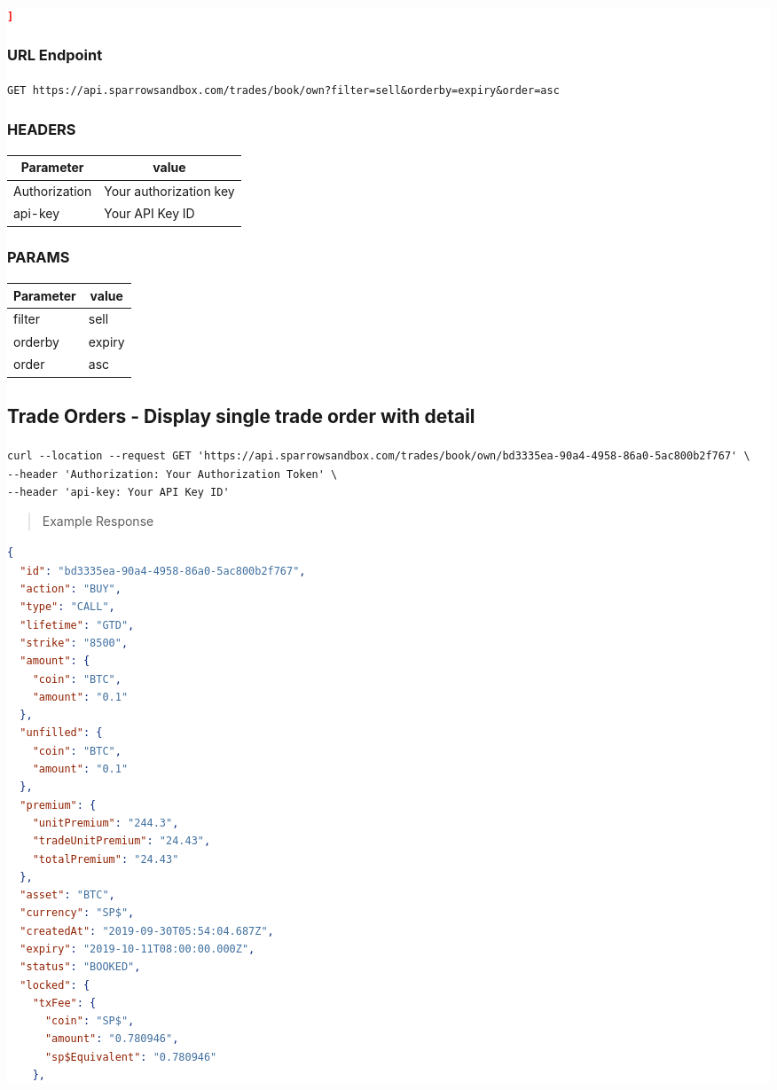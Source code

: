 ```json
]
```


### URL Endpoint
`GET https://api.sparrowsandbox.com/trades/book/own?filter=sell&orderby=expiry&order=asc`

### HEADERS
Parameter |  value
--------- | ------- 
Authorization | Your authorization key
api-key | Your API Key ID

### PARAMS
Parameter |  value
--------- | ------- 
filter | sell
orderby | expiry
order | asc





## Trade Orders - Display single trade order with detail

```shell
curl --location --request GET 'https://api.sparrowsandbox.com/trades/book/own/bd3335ea-90a4-4958-86a0-5ac800b2f767' \
--header 'Authorization: Your Authorization Token' \
--header 'api-key: Your API Key ID'
```

> Example Response

```json
{
  "id": "bd3335ea-90a4-4958-86a0-5ac800b2f767",
  "action": "BUY",
  "type": "CALL",
  "lifetime": "GTD",
  "strike": "8500",
  "amount": {
    "coin": "BTC",
    "amount": "0.1"
  },
  "unfilled": {
    "coin": "BTC",
    "amount": "0.1"
  },
  "premium": {
    "unitPremium": "244.3",
    "tradeUnitPremium": "24.43",
    "totalPremium": "24.43"
  },
  "asset": "BTC",
  "currency": "SP$",
  "createdAt": "2019-09-30T05:54:04.687Z",
  "expiry": "2019-10-11T08:00:00.000Z",
  "status": "BOOKED",
  "locked": {
    "txFee": {
      "coin": "SP$",
      "amount": "0.780946",
      "sp$Equivalent": "0.780946"
    },
```